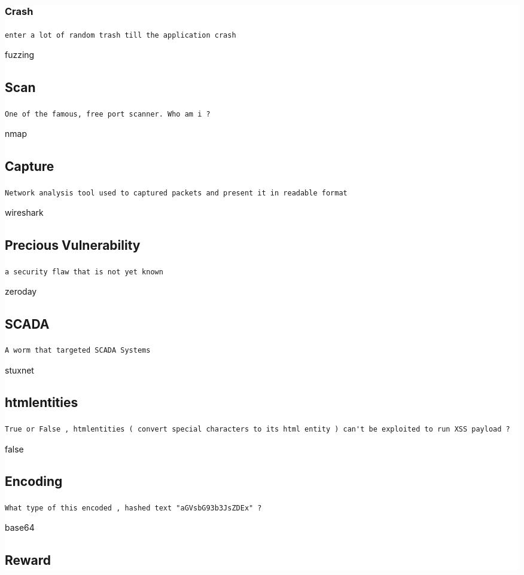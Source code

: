### Crash

```tex
enter a lot of random trash till the application crash
```
fuzzing

## Scan

```tex
One of the famous, free port scanner. Who am i ?
```
nmap

## Capture

```tex
Network analysis tool used to captured packets and present it in readable format
```
wireshark

## Precious Vulnerability

```tex
a security flaw that is not yet known
```
zeroday

## SCADA

```tex
A worm that targeted SCADA Systems
```
stuxnet

## htmlentities

```tex
True or False , htmlentities ( convert special characters to its html entity ) can't be exploited to run XSS payload ?
```
false

## Encoding

```tex
What type of this encoded , hashed text "aGVsbG93b3JsZDEx" ?
```
base64

## Reward
